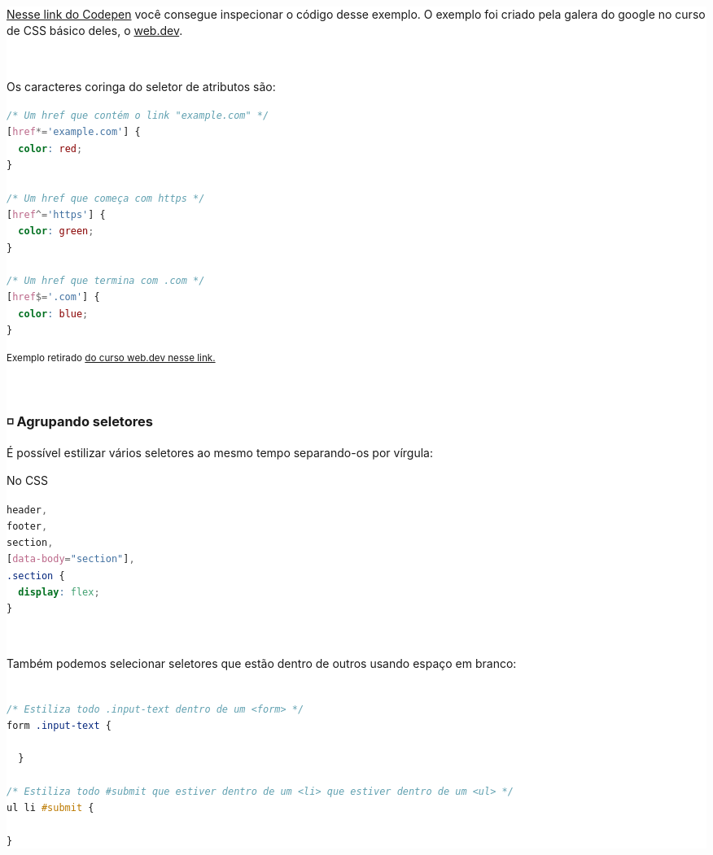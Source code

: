 [Nesse link do Codepen](https://codepen.io/web-dot-dev/pen/BapBbOy) você consegue inspecionar o código desse exemplo. O exemplo foi criado pela galera do google no curso de CSS básico deles, o [web.dev](https://web.dev/learn/css).

&nbsp;

Os caracteres coringa do seletor de atributos são:

```css
/* Um href que contém o link "example.com" */
[href*='example.com'] {
  color: red;
}

/* Um href que começa com https */
[href^='https'] {
  color: green;
}

/* Um href que termina com .com */
[href$='.com'] {
  color: blue;
}
```
<small>Exemplo retirado [do curso web.dev nesse link.](https://web.dev/learn/css/selectors/#seletor-de-atributo)</small>

&nbsp;

### ◽️ **Agrupando seletores**

É possível estilizar vários seletores ao mesmo tempo separando-os por vírgula:

No CSS

```css
header,
footer,
section,
[data-body="section"],
.section {
  display: flex;
}

```

&nbsp;

Também podemos selecionar seletores que estão dentro de outros usando espaço em branco:

```css

/* Estiliza todo .input-text dentro de um <form> */
form .input-text {
  
  }

/* Estiliza todo #submit que estiver dentro de um <li> que estiver dentro de um <ul> */
ul li #submit {

}

```

